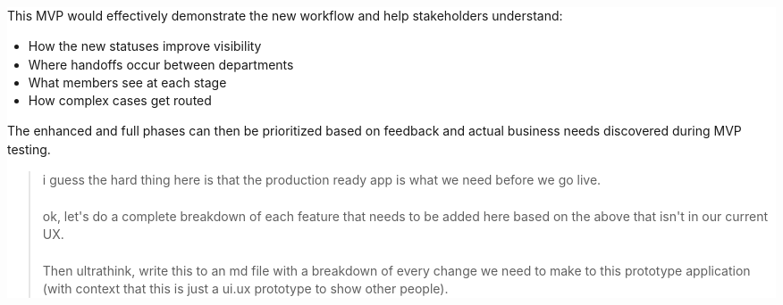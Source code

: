   This MVP would effectively demonstrate the new workflow and help
  stakeholders understand:
  - How the new statuses improve visibility
  - Where handoffs occur between departments
  - What members see at each stage
  - How complex cases get routed

  The enhanced and full phases can then be prioritized based on
  feedback and actual business needs discovered during MVP testing.

> i guess the hard thing here is that the production ready app is 
  what we need before we go live. \
  \
  ok, let's do a complete breakdown of each feature that needs to be 
  added here based on the above that isn't in our current UX. \
  \
  Then ultrathink, write this to an md file with a breakdown of every
   change we need to make to this prototype application (with context
   that this is just a ui.ux prototype to show other people).